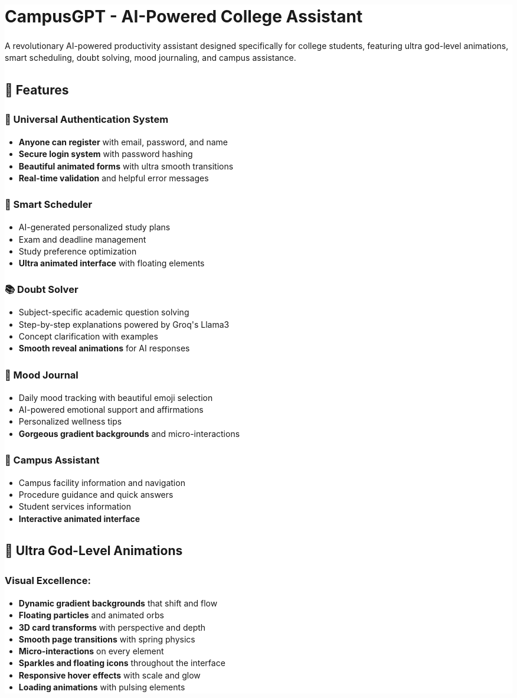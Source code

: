 # CampusGPT - AI-Powered College Assistant

A revolutionary AI-powered productivity assistant designed specifically for college students, featuring ultra god-level animations, smart scheduling, doubt solving, mood journaling, and campus assistance.

## 🌟 Features

### 🔐 Universal Authentication System
- **Anyone can register** with email, password, and name
- **Secure login system** with password hashing
- **Beautiful animated forms** with ultra smooth transitions
- **Real-time validation** and helpful error messages

### 📅 Smart Scheduler
- AI-generated personalized study plans
- Exam and deadline management
- Study preference optimization
- **Ultra animated interface** with floating elements

### 📚 Doubt Solver
- Subject-specific academic question solving
- Step-by-step explanations powered by Groq's Llama3
- Concept clarification with examples
- **Smooth reveal animations** for AI responses

### 🧘 Mood Journal
- Daily mood tracking with beautiful emoji selection
- AI-powered emotional support and affirmations
- Personalized wellness tips
- **Gorgeous gradient backgrounds** and micro-interactions

### 🏫 Campus Assistant
- Campus facility information and navigation
- Procedure guidance and quick answers
- Student services information
- **Interactive animated interface**

## 🎨 Ultra God-Level Animations

### **Visual Excellence**:
- **Dynamic gradient backgrounds** that shift and flow
- **Floating particles** and animated orbs
- **3D card transforms** with perspective and depth
- **Smooth page transitions** with spring physics
- **Micro-interactions** on every element
- **Sparkles and floating icons** throughout the interface
- **Responsive hover effects** with scale and glow
- **Loading animations** with pulsing elements
